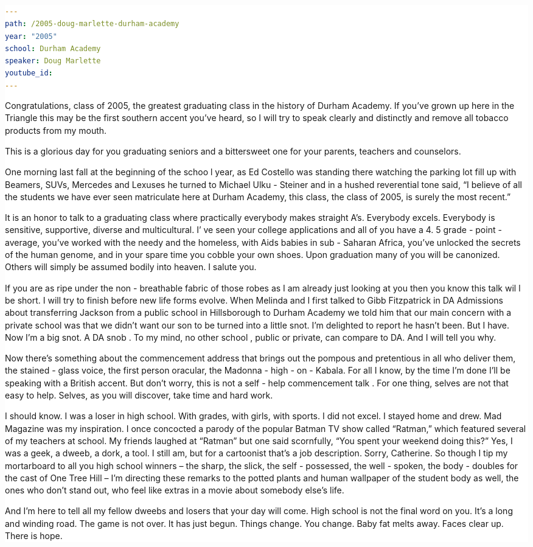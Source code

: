 ```yaml
---
path: /2005-doug-marlette-durham-academy
year: "2005"
school: Durham Academy
speaker: Doug Marlette
youtube_id: 
---
```


Congratulations, class of 2005, the greatest graduating class in the history of Durham Academy. If you’ve grown up here in the Triangle this may be the first southern accent you’ve heard, so I will try to speak clearly and distinctly and remove all tobacco products from my mouth.

This is a glorious day for you graduating seniors and a bittersweet one for your parents, teachers and counselors.

One morning last fall at the beginning of the schoo l year, as Ed Costello was standing there watching the parking lot fill up with Beamers, SUVs, Mercedes and Lexuses he turned to Michael Ulku - Steiner and in a hushed reverential tone said, “I believe of all the students we have ever seen matriculate here at Durham Academy, this class, the class of 2005, is surely the most recent.”

It is an honor to talk to a graduating class where practically everybody makes straight A’s. Everybody excels. Everybody is sensitive, supportive, diverse and multicultural. I’ ve seen your college applications and all of you have a 4. 5 grade - point - average, you’ve worked with the needy and the homeless, with Aids babies in sub - Saharan Africa, you’ve unlocked the secrets of the human genome, and in your spare time you cobble your own shoes. Upon graduation many of you will be canonized. Others will simply be assumed bodily into heaven. I salute you.

If you are as ripe under the non - breathable fabric of those robes as I am already just looking at you then you know this talk wil l be short. I will try to finish before new life forms evolve. When Melinda and I first talked to Gibb Fitzpatrick in DA Admissions about transferring Jackson from a public school in Hillsborough to Durham Academy we told him that our main concern with a private school was that we didn’t want our son to be turned into a little snot. I’m delighted to report he hasn’t been. But I have. Now I’m a big snot. A DA snob . To my mind, no other school , public or private, can compare to DA. And I will tell you why.

Now there’s something about the commencement address that brings out the pompous and pretentious in all who deliver them, the stained - glass voice, the first person oracular, the Madonna - high - on - Kabala. For all I know, by the time I’m done I’ll be speaking with a British accent. But don’t worry, this is not a self - help commencement talk . For one thing, selves are not that easy to help. Selves, as you will discover, take time and hard work.

I should know. I was a loser in high school. With grades, with girls, with sports. I did not excel. I stayed home and drew. Mad Magazine was my inspiration. I once concocted a parody of the popular Batman TV show called “Ratman,” which featured several of my teachers at school. My friends laughed at “Ratman” but one said scornfully, “You spent your weekend doing this?” Yes, I was a geek, a dweeb, a dork, a tool. I still am, but for a cartoonist that’s a job description. Sorry, Catherine. So though I tip my mortarboard to all you high school winners – the sharp, the slick, the self - possessed, the well - spoken, the body - doubles for the cast of One Tree Hill – I’m directing these remarks to the potted plants and human wallpaper of the student body as well, the ones who don’t stand out, who feel like extras in a movie about somebody else’s life. 

And I’m here to tell all my fellow dweebs and losers that your day will come. High school is not the final word on you. It’s a long and winding road. The game is not over. It has just begun. Things change. You change. Baby fat melts away. Faces clear up. There is hope.
